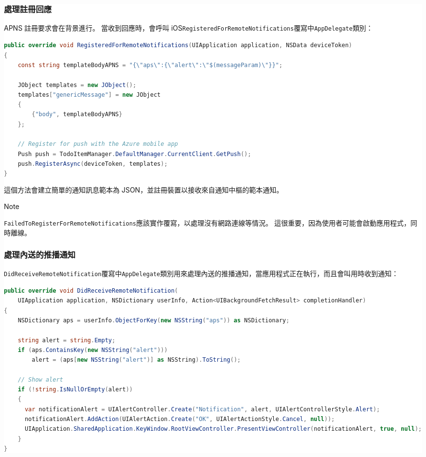 ### <a name="handling-the-registration-response"></a>處理註冊回應

APNS 註冊要求會在背景進行。 當收到回應時，會呼叫 iOS`RegisteredForRemoteNotifications`覆寫中`AppDelegate`類別：

```csharp
public override void RegisteredForRemoteNotifications(UIApplication application, NSData deviceToken)
{
    const string templateBodyAPNS = "{\"aps\":{\"alert\":\"$(messageParam)\"}}";

    JObject templates = new JObject();
    templates["genericMessage"] = new JObject
    {
        {"body", templateBodyAPNS}
    };

    // Register for push with the Azure mobile app
    Push push = TodoItemManager.DefaultManager.CurrentClient.GetPush();
    push.RegisterAsync(deviceToken, templates);
}
```

這個方法會建立簡單的通知訊息範本為 JSON，並註冊裝置以接收來自通知中樞的範本通知。

> [!NOTE]
> `FailedToRegisterForRemoteNotifications`應該實作覆寫，以處理沒有網路連線等情況。 這很重要，因為使用者可能會啟動應用程式，同時離線。

<a name="ios_process_incoming" />

### <a name="processing-incoming-push-notifications"></a>處理內送的推播通知

`DidReceiveRemoteNotification`覆寫中`AppDelegate`類別用來處理內送的推播通知，當應用程式正在執行，而且會叫用時收到通知：

```csharp
public override void DidReceiveRemoteNotification(
    UIApplication application, NSDictionary userInfo, Action<UIBackgroundFetchResult> completionHandler)
{
    NSDictionary aps = userInfo.ObjectForKey(new NSString("aps")) as NSDictionary;

    string alert = string.Empty;
    if (aps.ContainsKey(new NSString("alert")))
        alert = (aps[new NSString("alert")] as NSString).ToString();

    // Show alert
    if (!string.IsNullOrEmpty(alert))
    {
      var notificationAlert = UIAlertController.Create("Notification", alert, UIAlertControllerStyle.Alert);
      notificationAlert.AddAction(UIAlertAction.Create("OK", UIAlertActionStyle.Cancel, null));
      UIApplication.SharedApplication.KeyWindow.RootViewController.PresentViewController(notificationAlert, true, null);
    }
}
```
